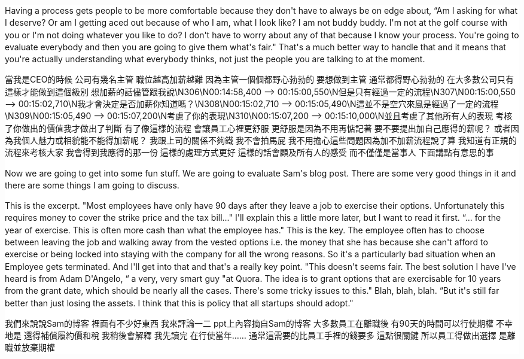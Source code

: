 Having a process gets people to be more comfortable because they don't have to always be on edge about, “Am I asking for what I deserve? Or am I getting aced out because of who I am, what I look like? I am not buddy buddy. I'm not at the golf course with you or I'm not doing whatever you like to do? I don't have to worry about any of that because I know your process. You're going to evaluate everybody and then you are going to give them what's fair." That's a much better way to handle that and it means that you're actually understanding what everybody thinks, not just the people you are talking to at the moment.

當我是CEO的時候
公司有幾名主管
職位越高加薪越難
因為主管一個個都野心勃勃的
要想做到主管
通常都得野心勃勃的
在大多數公司只有這樣才能做到這個級別
想加薪的話儘管跟我說\N306\N00:14:58,400 --> 00:15:0​​0,550\N但是只有經過一定的流程\N307\N00:15:0​​0,550 --> 00:15:0​​2,710\N我才會決定是否加薪你知道嗎？\N308\N00:15:0​​2,710 --> 00:15:0​​5,490\N這並不是空穴來風是經過了一定的流程\N309\N00:15:0​​5,490 --> 00:15:0​​7,200\N考慮了你的表現\N310\N00:15:0​​7,200 --> 00:15:10,000\N並且考慮了其他所有人的表現
考核了你做出的價值我才做出了判斷
有了像這樣的流程
會讓員工心裡更舒服
更舒服是因為不用再惦記著
要不要提出加自己應得的薪呢？
或者因為我個人魅力或相貌能不能得加薪呢？
我跟上司的關係不夠鐵
我不會拍馬屁
我不用擔心這些問題因為加不加薪流程說了算
我知道有正規的流程來考核大家
我會得到我應得的那一份
這樣的處理方式更好
這樣的話會顧及所有人的感受
而不僅僅是當事人
下面講點有意思的事

Now we are going to get into some fun stuff. We are going to evaluate Sam's blog post. There are some very good things in it and there are some things I am going to discuss.

This is the excerpt. "Most employees have only have 90 days after they leave a job to exercise their options. Unfortunately this requires money to cover the strike price and the tax bill..." I'll explain this a little more later, but I want to read it first. “... for the year of exercise. This is often more cash than what the employee has." This is the key. The employee often has to choose between leaving the job and walking away from the vested options i.e. the money that she has because she can't afford to exercise or being locked into staying with the company for all the wrong reasons. So it's a particularly bad situation when an Employee gets terminated. And I'll get into that and that's a really key point. "This doesn't seems fair. The best solution I have I've heard is from Adam D'Angelo, “ a very, very smart guy "at Quora. The idea is to grant options that are exercisable for 10 years from the grant date, which should be nearly all the cases. There's some tricky issues to this." Blah, blah, blah. “But it's still far better than just losing the assets. I think that this is policy that all startups should adopt."

我們來說說Sam的博客
裡面有不少好東西
我來評論一二
ppt上內容摘自Sam的博客
大多數員工在離職後
有90天的時間可以行使期權
不幸地是
還得補償履約價和稅
我稍後會解釋
我先讀完
在行使當年……
通常這需要的比員工手裡的錢要多
這點很關鍵
所以員工得做出選擇
是離職並放棄期權